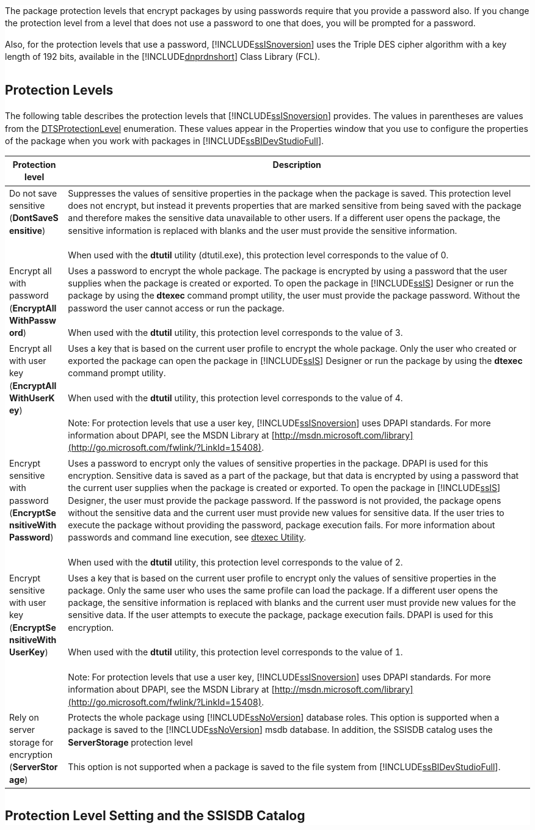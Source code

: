  The package protection levels that encrypt packages by using passwords require that you provide a password also. If you change the protection level from a level that does not use a password to one that does, you will be prompted for a password.  
  
 Also, for the protection levels that use a password, [!INCLUDE[ssISnoversion](../../Topics/TopicNameContainA/includes/ssISnoversion_md.md)] uses the Triple DES cipher algorithm with a key length of 192 bits, available in the [!INCLUDE[dnprdnshort](../../Topics/TopicNameContainA/includes/dnprdnshort_md.md)] Class Library (FCL).  
  
## Protection Levels  
 The following table describes the protection levels that [!INCLUDE[ssISnoversion](../../Topics/TopicNameContainA/includes/ssISnoversion_md.md)] provides. The values in parentheses are values from the [DTSProtectionLevel](assetId:///T:Microsoft.SqlServer.Dts.Runtime.DTSProtectionLevel) enumeration. These values appear in the Properties window that you use to configure the properties of the package when you work with packages in [!INCLUDE[ssBIDevStudioFull](../../Topics/TopicNameContainA/includes/ssBIDevStudioFull_md.md)].  
  
|Protection level|Description|  
|----------------------|-----------------|  
|Do not save sensitive (**DontSaveSensitive**)|Suppresses the values of sensitive properties in the package when the package is saved. This protection level does not encrypt, but instead it prevents properties that are marked sensitive from being saved with the package and therefore makes the sensitive data unavailable to other users. If a different user opens the package, the sensitive information is replaced with blanks and the user must provide the sensitive information.<br /><br /> When used with the **dtutil** utility (dtutil.exe), this protection level corresponds to the value of 0.|  
|Encrypt all with password (**EncryptAllWithPassword**)|Uses a password to encrypt the whole package. The package is encrypted by using a password that the user supplies when the package is created or exported. To open the package in [!INCLUDE[ssIS](../../Topics/TopicNameContainA/includes/ssIS_md.md)] Designer or run the package by using the **dtexec** command prompt utility, the user must provide the package password. Without the password the user cannot access or run the package.<br /><br /> When used with the **dtutil** utility, this protection level corresponds to the value of 3.|  
|Encrypt all with user key (**EncryptAllWithUserKey**)|Uses a key that is based on the current user profile to encrypt the whole package. Only the user who created or exported the package can open the package in [!INCLUDE[ssIS](../../Topics/TopicNameContainA/includes/ssIS_md.md)] Designer or run the package by using the **dtexec** command prompt utility.<br /><br /> When used with the **dtutil** utility, this protection level corresponds to the value of 4.<br /><br /> Note: For protection levels that use a user key, [!INCLUDE[ssISnoversion](../../Topics/TopicNameContainA/includes/ssISnoversion_md.md)] uses DPAPI standards. For more information about DPAPI, see the MSDN Library at [http://msdn.microsoft.com/library](http://go.microsoft.com/fwlink/?LinkId=15408).|  
|Encrypt sensitive with password (**EncryptSensitiveWithPassword**)|Uses a password to encrypt only the values of sensitive properties in the package. DPAPI is used for this encryption. Sensitive data is saved as a part of the package, but that data is encrypted by using a password that the current user supplies when the package is created or exported. To open the package in [!INCLUDE[ssIS](../../Topics/TopicNameContainA/includes/ssIS_md.md)] Designer, the user must provide the package password. If the password is not provided, the package opens without the sensitive data and the current user must provide new values for sensitive data. If the user tries to execute the package without providing the password, package execution fails. For more information about passwords and command line execution, see [dtexec Utility](../../Topics/TopicNameNotContainA/dtexec-Utility.md).<br /><br /> When used with the **dtutil** utility, this protection level corresponds to the value of 2.|  
|Encrypt sensitive with user key (**EncryptSensitiveWithUserKey**)|Uses a key that is based on the current user profile to encrypt only the values of sensitive properties in the package. Only the same user who uses the same profile can load the package. If a different user opens the package, the sensitive information is replaced with blanks and the current user must provide new values for the sensitive data. If the user attempts to execute the package, package execution fails. DPAPI is used for this encryption.<br /><br /> When used with the **dtutil** utility, this protection level corresponds to the value of 1.<br /><br /> Note: For protection levels that use a user key, [!INCLUDE[ssISnoversion](../../Topics/TopicNameContainA/includes/ssISnoversion_md.md)] uses DPAPI standards. For more information about DPAPI, see the MSDN Library at [http://msdn.microsoft.com/library](http://go.microsoft.com/fwlink/?LinkId=15408).|  
|Rely on server storage for encryption (**ServerStorage**)|Protects the whole package using [!INCLUDE[ssNoVersion](../../Topics/TopicNameContainA/includes/ssNoVersion_md.md)] database roles. This option is supported when a package is saved to the [!INCLUDE[ssNoVersion](../../Topics/TopicNameContainA/includes/ssNoVersion_md.md)] msdb database. In addition, the SSISDB catalog uses the **ServerStorage** protection level<br /><br /> This option is not supported when a package is saved to the file system from [!INCLUDE[ssBIDevStudioFull](../../Topics/TopicNameContainA/includes/ssBIDevStudioFull_md.md)].|  
  
## Protection Level Setting and the SSISDB Catalog  